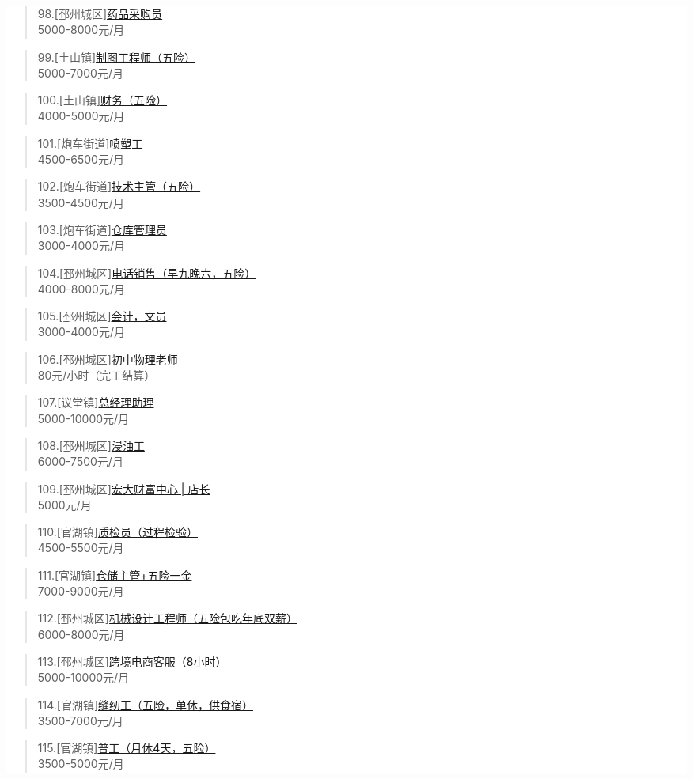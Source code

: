 >98.[邳州城区][药品采购员](https://www.pizhouzhipin.com/job/31386)<br>
>5000-8000元/月

>99.[土山镇][制图工程师（五险）](https://www.pizhouzhipin.com/job/31700)<br>
>5000-7000元/月

>100.[土山镇][财务（五险）](https://www.pizhouzhipin.com/job/31699)<br>
>4000-5000元/月

>101.[炮车街道][喷塑工](https://www.pizhouzhipin.com/job/31733)<br>
>4500-6500元/月

>102.[炮车街道][技术主管（五险）](https://www.pizhouzhipin.com/job/31712)<br>
>3500-4500元/月

>103.[炮车街道][仓库管理员](https://www.pizhouzhipin.com/job/31732)<br>
>3000-4000元/月

>104.[邳州城区][电话销售（早九晚六，五险）](https://www.pizhouzhipin.com/job/31391)<br>
>4000-8000元/月

>105.[邳州城区][会计，文员](https://www.pizhouzhipin.com/job/31711)<br>
>3000-4000元/月

>106.[邳州城区][初中物理老师](https://www.pizhouzhipin.com/job/31710)<br>
>80元/小时（完工结算）

>107.[议堂镇][总经理助理](https://www.pizhouzhipin.com/job/30931)<br>
>5000-10000元/月

>108.[邳州城区][浸油工](https://www.pizhouzhipin.com/job/23507)<br>
>6000-7500元/月

>109.[邳州城区][宏大财富中心 | 店长](https://www.pizhouzhipin.com/job/31241)<br>
>5000元/月

>110.[官湖镇][质检员（过程检验）](https://www.pizhouzhipin.com/job/25354)<br>
>4500-5500元/月

>111.[官湖镇][仓储主管+五险一金](https://www.pizhouzhipin.com/job/31685)<br>
>7000-9000元/月

>112.[邳州城区][机械设计工程师（五险包吃年底双薪）](https://www.pizhouzhipin.com/job/8429)<br>
>6000-8000元/月

>113.[邳州城区][跨境电商客服（8小时）](https://www.pizhouzhipin.com/job/25350)<br>
>5000-10000元/月

>114.[官湖镇][缝纫工（五险，单休，供食宿）](https://www.pizhouzhipin.com/job/17265)<br>
>3500-7000元/月

>115.[官湖镇][普工（月休4天，五险）](https://www.pizhouzhipin.com/job/23041)<br>
>3500-5000元/月

